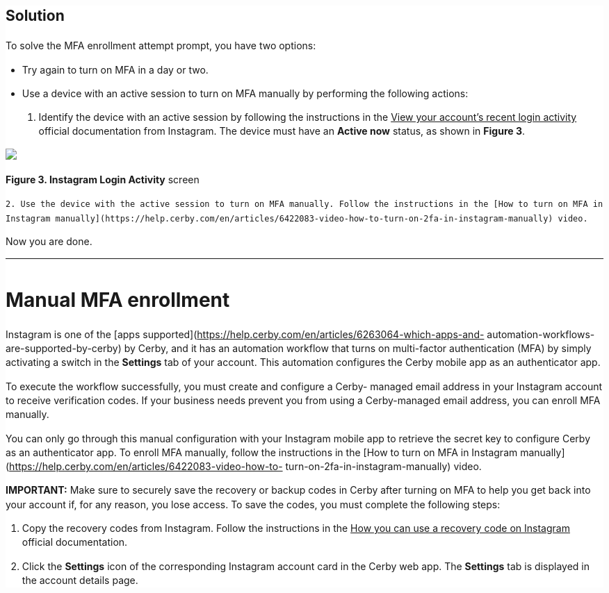 ## Solution

To solve the MFA enrollment attempt prompt, you have two options:

  * Try again to turn on MFA in a day or two.

  * Use a device with an active session to turn on MFA manually by performing the following actions:

    1. Identify the device with an active session by following the instructions in the [View your account’s recent login activity](https://help.instagram.com/2761108904184084) official documentation from Instagram. The device must have an **Active now** status, as shown in **Figure 3**.

![](gitbook/imagesInstagramDialogBox_1_70.png)

**Figure 3. Instagram Login Activity** screen

    2. Use the device with the active session to turn on MFA manually. Follow the instructions in the [How to turn on MFA in Instagram manually](https://help.cerby.com/en/articles/6422083-video-how-to-turn-on-2fa-in-instagram-manually) video.

Now you are done.

* * *

# **Manual MFA enrollment**

Instagram is one of the [apps
supported](https://help.cerby.com/en/articles/6263064-which-apps-and-
automation-workflows-are-supported-by-cerby) by Cerby, and it has an
automation workflow that turns on multi-factor authentication (MFA) by simply
activating a switch in the **Settings** tab of your account. This automation
configures the Cerby mobile app as an authenticator app.

To execute the workflow successfully, you must create and configure a Cerby-
managed email address in your Instagram account to receive verification codes.
If your business needs prevent you from using a Cerby-managed email address,
you can enroll MFA manually.

You can only go through this manual configuration with your Instagram mobile
app to retrieve the secret key to configure Cerby as an authenticator app. To
enroll MFA manually, follow the instructions in the [How to turn on MFA in
Instagram manually](https://help.cerby.com/en/articles/6422083-video-how-to-
turn-on-2fa-in-instagram-manually) video.

**IMPORTANT:** Make sure to securely save the recovery or backup codes in
Cerby after turning on MFA to help you get back into your account if, for any
reason, you lose access. To save the codes, you must complete the following
steps:

  1. Copy the recovery codes from Instagram. Follow the instructions in the [How you can use a recovery code on Instagram](https://help.instagram.com/1006568999411025) official documentation.

  2. Click the **Settings** icon of the corresponding Instagram account card in the Cerby web app. The **Settings** tab is displayed in the account details page.
